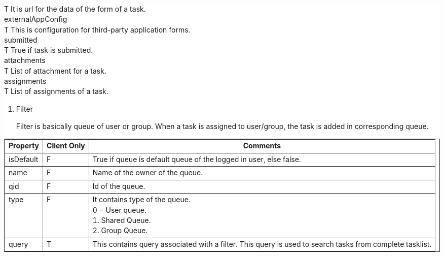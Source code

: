    <td>T</td> 
   <td>It is url for the data of the form of a task.<br /> </td> 
  </tr>
  <tr>
   <td>externalAppConfig<br /> </td> 
   <td>T</td> 
   <td>This is configuration for third-party application forms.<br /> </td> 
  </tr>
  <tr>
   <td>submitted<br /> </td> 
   <td>T</td> 
   <td>True if task is submitted.<br /> </td> 
  </tr>
  <tr>
   <td>attachments<br /> </td> 
   <td>T</td> 
   <td>List of attachment for a task.<br /> </td> 
  </tr>
  <tr>
   <td>assignments<br /> </td> 
   <td>T</td> 
   <td>List of assignments of a task.<br /> </td> 
  </tr>
 </tbody>
</table>

1. Filter

   Filter is basically queue of user or group. When a task is assigned to user/group, the task is added in corresponding queue.

<table border="1" cellpadding="1" cellspacing="0" width="100%"> 
 <tbody>
  <tr>
   <td style="text-align: center;"><strong>Property</strong></td> 
   <td style="text-align: center;"><strong>Client Only</strong></td> 
   <td style="text-align: center;"><strong>Comments</strong></td> 
  </tr>
  <tr>
   <td>isDefault <br type="_moz" /> </td> 
   <td>F</td> 
   <td>True if queue is default queue of the logged in user, else false.<br type="_moz" /> </td> 
  </tr>
  <tr>
   <td>name<br type="_moz" /> </td> 
   <td>F</td> 
   <td>Name of the owner of the queue.<br type="_moz" /> </td> 
  </tr>
  <tr>
   <td>qid</td> 
   <td>F</td> 
   <td>Id of the queue.<br type="_moz" /> </td> 
  </tr>
  <tr>
   <td>type</td> 
   <td>F</td> 
   <td>It contains type of the queue.<br /> 0 - User queue.<br /> 1. Shared Queue.<br /> 2. Group Queue.<br type="_moz" /> </td> 
  </tr>
  <tr>
   <td>query</td> 
   <td>T</td> 
   <td>This contains query associated with a filter. This query is used to search tasks from complete tasklist.<br type="_moz" /> </td> 
  </tr>
